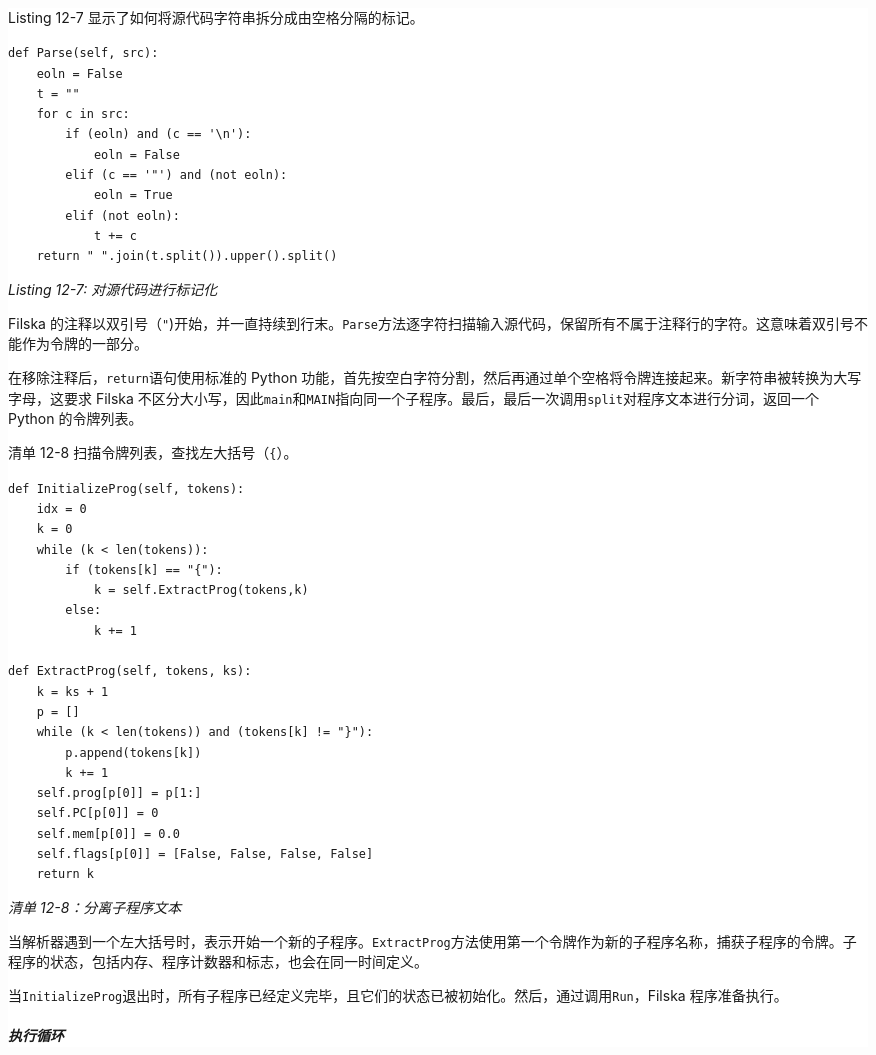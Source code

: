 Listing 12-7 显示了如何将源代码字符串拆分成由空格分隔的标记。

```
def Parse(self, src):
    eoln = False
    t = ""
    for c in src:
        if (eoln) and (c == '\n'):
            eoln = False
        elif (c == '"') and (not eoln):
            eoln = True
        elif (not eoln):
            t += c
    return " ".join(t.split()).upper().split()
```

*Listing 12-7: 对源代码进行标记化*

Filska 的注释以双引号（`"`)开始，并一直持续到行末。`Parse`方法逐字符扫描输入源代码，保留所有不属于注释行的字符。这意味着双引号不能作为令牌的一部分。

在移除注释后，`return`语句使用标准的 Python 功能，首先按空白字符分割，然后再通过单个空格将令牌连接起来。新字符串被转换为大写字母，这要求 Filska 不区分大小写，因此`main`和`MAIN`指向同一个子程序。最后，最后一次调用`split`对程序文本进行分词，返回一个 Python 的令牌列表。

清单 12-8 扫描令牌列表，查找左大括号（`{`）。

```
def InitializeProg(self, tokens):
    idx = 0
    k = 0
    while (k < len(tokens)):
        if (tokens[k] == "{"):
            k = self.ExtractProg(tokens,k)
        else:
            k += 1

def ExtractProg(self, tokens, ks):
    k = ks + 1
    p = []
    while (k < len(tokens)) and (tokens[k] != "}"):
        p.append(tokens[k])
        k += 1
    self.prog[p[0]] = p[1:]
    self.PC[p[0]] = 0
    self.mem[p[0]] = 0.0
    self.flags[p[0]] = [False, False, False, False]
    return k
```

*清单 12-8：分离子程序文本*

当解析器遇到一个左大括号时，表示开始一个新的子程序。`ExtractProg`方法使用第一个令牌作为新的子程序名称，捕获子程序的令牌。子程序的状态，包括内存、程序计数器和标志，也会在同一时间定义。

当`InitializeProg`退出时，所有子程序已经定义完毕，且它们的状态已被初始化。然后，通过调用`Run`，Filska 程序准备执行。

#### ***执行循环***
